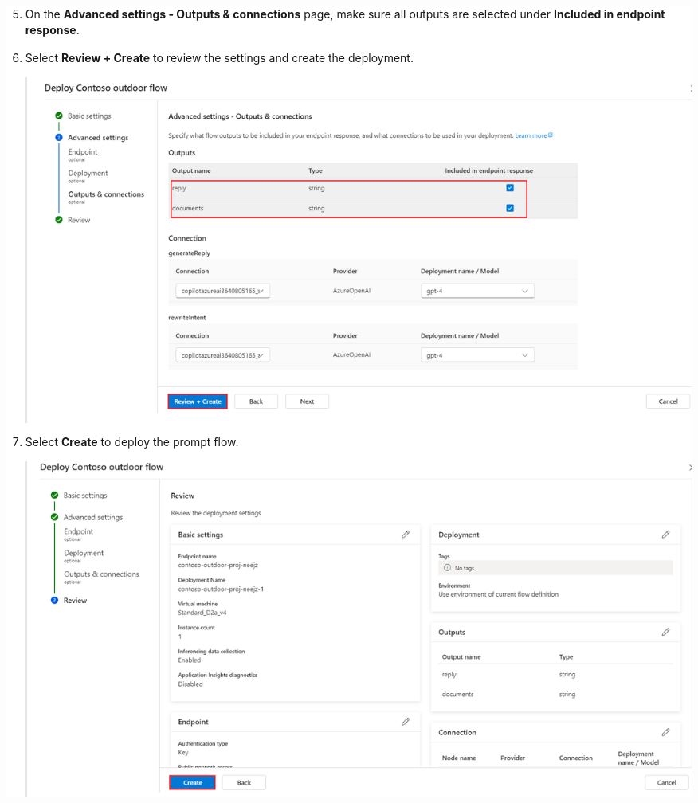 5.  On the **Advanced settings - Outputs & connections** page, make sure
    all outputs are selected under **Included in endpoint response**.

6.  Select **Review + Create** to review the settings and create the
    deployment.

> ![](./media/image155.png)

7.  Select **Create** to deploy the prompt flow.

> ![](./media/image156.png)
